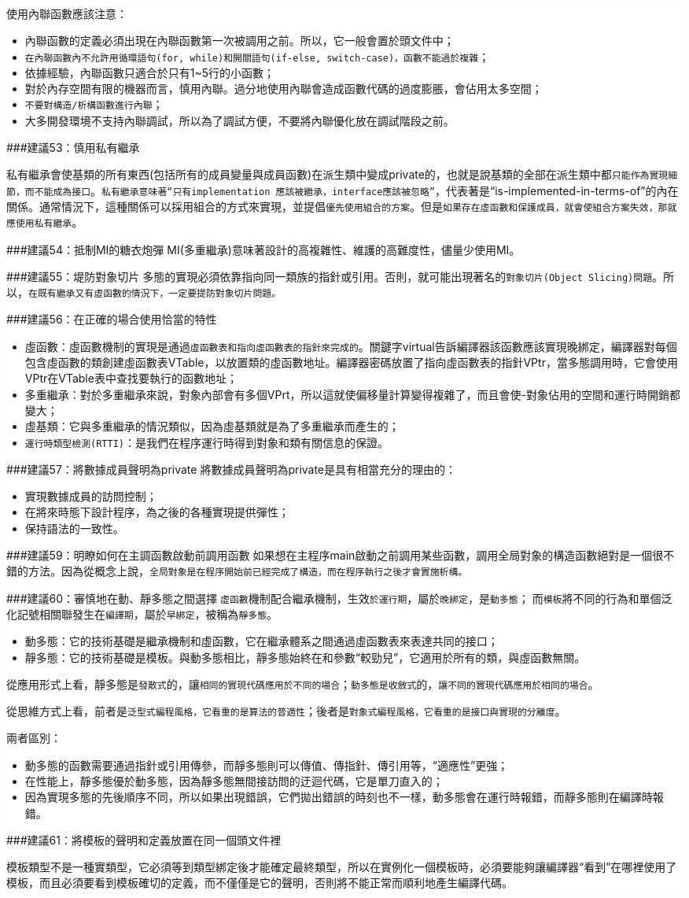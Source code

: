 使用內聯函數應該注意：

- 內聯函數的定義必須出現在內聯函數第一次被調用之前。所以，它一般會置於頭文件中；
- `在內聯函數內不允許用循環語句(for, while)和開關語句(if-else, switch-case)，函數不能過於複雜`；
- 依據經驗，內聯函數只適合於只有1~5行的小函數；
- 對於內存空間有限的機器而言，慎用內聯。過分地使用內聯會造成函數代碼的過度膨脹，會佔用太多空間；
- `不要對構造/析構函數進行內聯`；
- 大多開發環境不支持內聯調試，所以為了調試方便，不要將內聯優化放在調試階段之前。

###建議53：慎用私有繼承

私有繼承會使基類的所有東西(包括所有的成員變量與成員函數)在派生類中變成private的，也就是說基類的全部在派生類中都`只能作為實現細節，而不能成為接口`。`私有繼承意味著“只有implementation 應該被繼承，interface應該被忽略”`，代表著是“is-implemented-in-terms-of”的內在關係。通常情況下，這種關係可以採用組合的方式來實現，並提倡`優先使用組合的方案`。但是`如果存在虛函數和保護成員，就會使組合方案失效，那就應使用私有繼承`。

###建議54：抵制MI的糖衣炮彈
MI(多重繼承)意味著設計的高複雜性、維護的高難度性，儘量少使用MI。

###建議55：堤防對象切片
多態的實現必須依靠指向同一類族的指針或引用。否則，就可能出現著名的`對象切片(Object Slicing)問題`。所以，`在既有繼承又有虛函數的情況下，一定要提防對象切片問題。`

###建議56：在正確的場合使用恰當的特性
- 虛函數：虛函數機制的實現是通過`虛函數表和指向虛函數表的指針來完成的`。關鍵字virtual告訴編譯器該函數應該實現晚綁定，編譯器對每個包含虛函數的類創建虛函數表VTable，以放置類的虛函數地址。編譯器密碼放置了指向虛函數表的指針VPtr，當多態調用時，它會使用VPtr在VTable表中查找要執行的函數地址；
- 多重繼承：對於多重繼承來說，對象內部會有多個VPrt，所以這就使偏移量計算變得複雜了，而且會使-對象佔用的空間和運行時開銷都變大；
- 虛基類：它與多重繼承的情況類似，因為虛基類就是為了多重繼承而產生的；
- `運行時類型檢測(RTTI)`：是我們在程序運行時得到對象和類有關信息的保證。

###建議57：將數據成員聲明為private
將數據成員聲明為private是具有相當充分的理由的：
- 實現數據成員的訪問控制；
- 在將來時態下設計程序，為之後的各種實現提供彈性；
- 保持語法的一致性。

###建議59：明瞭如何在主調函數啟動前調用函數
如果想在主程序main啟動之前調用某些函數，調用全局對象的構造函數絕對是一個很不錯的方法。因為從概念上說，`全局對象是在程序開始前已經完成了構造，而在程序執行之後才會實施析構。`

###建議60：審慎地在動、靜多態之間選擇
`虛函數`機制配合繼承機制，生效`於運行期`，屬於`晚綁定`，是`動多態`；
而`模板`將不同的行為和單個泛化記號相關聯發生在`編譯期`，屬於`早綁定`，被稱為`靜多態`。
- 動多態：它的技術基礎是繼承機制和虛函數，它在繼承體系之間通過虛函數表來表達共同的接口；
- 靜多態：它的技術基礎是模板。與動多態相比，靜多態始終在和參數“較勁兒”，它適用於所有的類，與虛函數無關。

從應用形式上看，靜多態是`發散式`的，讓`相同的實現代碼應用於不同的場合`；`動多態是收斂式`的，`讓不同的實現代碼應用於相同的場合`。

從思維方式上看，前者是`泛型式編程風格，它看重的是算法的普適性`；後者是`對象式編程風格，它看重的是接口與實現的分離度`。

兩者區別：

- 動多態的函數需要通過指針或引用傳參，而靜多態則可以傳值、傳指針、傳引用等，“適應性”更強；
- 在性能上，靜多態優於動多態，因為靜多態無間接訪問的迂迴代碼，它是單刀直入的；
- 因為實現多態的先後順序不同，所以如果出現錯誤，它們拋出錯誤的時刻也不一樣，動多態會在運行時報錯，而靜多態則在編譯時報錯。

###建議61：將模板的聲明和定義放置在同一個頭文件裡

模板類型不是一種實類型，它必須等到類型綁定後才能確定最終類型，所以在實例化一個模板時，必須要能夠讓編譯器“看到”在哪裡使用了模板，而且必須要看到模板確切的定義，而不僅僅是它的聲明，否則將不能正常而順利地產生編譯代碼。
